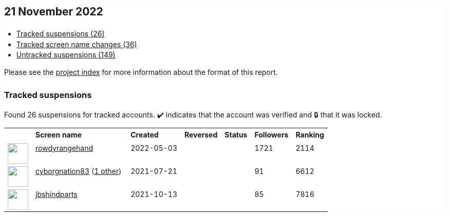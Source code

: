 ## 21 November 2022

* [Tracked suspensions (26)](#tracked-suspensions)
* [Tracked screen name changes (36)](#tracked-screen-name-changes)
* [Untracked suspensions (149)](#untracked-suspensions)

Please see the [project index](https://github.com/travisbrown/twitter-watch) for more information about the format of this report.

### Tracked suspensions

Found 26 suspensions for tracked accounts.
  ✔️ indicates that the account was verified and 🔒 that it was locked.

<table>
    <tr>
        <th></th>
        <th align="left">Screen name</th>
        <th align="left">Created</th>
        <th align="left">Reversed</th>
        <th align="left">Status</th>
        <th align="left">Followers</th>
        <th align="left">Ranking</th></tr>
    </tr>
        <tr>
            <td><a href="https://twitter.com/intent/user?user_id=1521611880619552770">
                <img src="https://pbs.twimg.com/profile_images/1583167058098982917/5bFotKUO_normal.jpg" width="40px" height="40px" align="center"/></a>
            </td>
            <td>
                <a href="https://twitter.com/rowdyrangehand">rowdyrangehand</a></td>
            <td>2022-05-03</td>
            <td></td>
            <td align="center"></td>
            <td>1721</td>
            <td>2114</td>
        </tr>
        <tr>
            <td><a href="https://twitter.com/intent/user?user_id=1417683066634457088">
                <img src="https://pbs.twimg.com/profile_images/1505368207590191106/uuCxcm2F_normal.jpg" width="40px" height="40px" align="center"/></a>
            </td>
            <td>
                <a href="https://twitter.com/cyborgnation83">cyborgnation83</a>&nbsp;(<a href="https://api.memory.lol/v1/tw/id/1417683066634457088">1 other</a>)&nbsp;</td>
            <td>2021-07-21</td>
            <td></td>
            <td align="center"></td>
            <td>91</td>
            <td>6612</td>
        </tr>
        <tr>
            <td><a href="https://twitter.com/intent/user?user_id=1448308660992630785">
                <img src="https://pbs.twimg.com/profile_images/1448308934800982018/pCQTrE6__normal.jpg" width="40px" height="40px" align="center"/></a>
            </td>
            <td>
                <a href="https://twitter.com/jbshindparts">jbshindparts</a></td>
            <td>2021-10-13</td>
            <td></td>
            <td align="center"></td>
            <td>85</td>
            <td>7816</td>
        </tr>
        <tr>